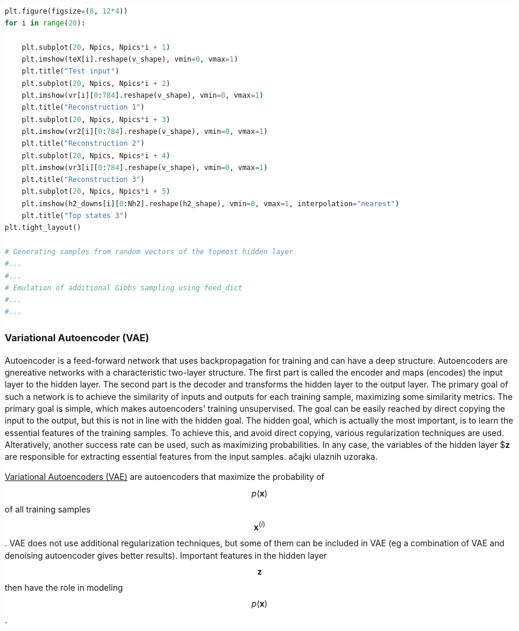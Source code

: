 ```python
plt.figure(figsize=(8, 12*4))
for i in range(20):

    plt.subplot(20, Npics, Npics*i + 1)
    plt.imshow(teX[i].reshape(v_shape), vmin=0, vmax=1)
    plt.title("Test input")
    plt.subplot(20, Npics, Npics*i + 2)
    plt.imshow(vr[i][0:784].reshape(v_shape), vmin=0, vmax=1)
    plt.title("Reconstruction 1")
    plt.subplot(20, Npics, Npics*i + 3)
    plt.imshow(vr2[i][0:784].reshape(v_shape), vmin=0, vmax=1)
    plt.title("Reconstruction 2")
    plt.subplot(20, Npics, Npics*i + 4)
    plt.imshow(vr3[i][0:784].reshape(v_shape), vmin=0, vmax=1)
    plt.title("Reconstruction 3")
    plt.subplot(20, Npics, Npics*i + 5)
    plt.imshow(h2_downs[i][0:Nh2].reshape(h2_shape), vmin=0, vmax=1, interpolation="nearest")
    plt.title("Top states 3")
plt.tight_layout()

# Generating samples from random vectors of the topmost hidden layer
#...
#...
# Emulation of additional Gibbs sampling using feed_dict
#...
#...
```


<a name='vae'></a>

### Variational Autoencoder (VAE)

Autoencoder is a feed-forward network that uses backpropagation for training and can have a deep structure. Autoencoders are gnereative networks with a characteristic two-layer structure. The first part is called the encoder and maps (encodes) the input layer to the hidden layer. The second part is the decoder and transforms the hidden layer to the output layer. The primary goal of such a network is to achieve the similarity of inputs and outputs for each training sample, maximizing some similarity metrics. The primary goal is simple, which makes autoencoders' training unsupervised. The goal can be easily reached by direct copying the input to the output, but this is not in line with the hidden goal. The hidden goal, which is actually the most important, is to learn the essential features of the training samples. To achieve this, and avoid direct copying, various regularization techniques are used. Alteratively, another success rate can be used, such as maximizing probabilities. In any case, the variables of the hidden layer $$\mathbf z$ are responsible for extracting essential features from the input samples.
ačajki ulaznih uzoraka.

[Variational Autoencoders (VAE)](http://arxiv.org/abs/1312.6114) are autoencoders that maximize the probability of $$p(\mathbf x)$$ of all training samples $$\mathbf x^{(i)}$$. VAE does not use additional regularization techniques, but some of them can be included in VAE (eg a combination of VAE and denoising autoencoder gives better results). Important features in the hidden layer $$\mathbf z$$ then have the role in modeling $$p(\mathbf x)$$.
